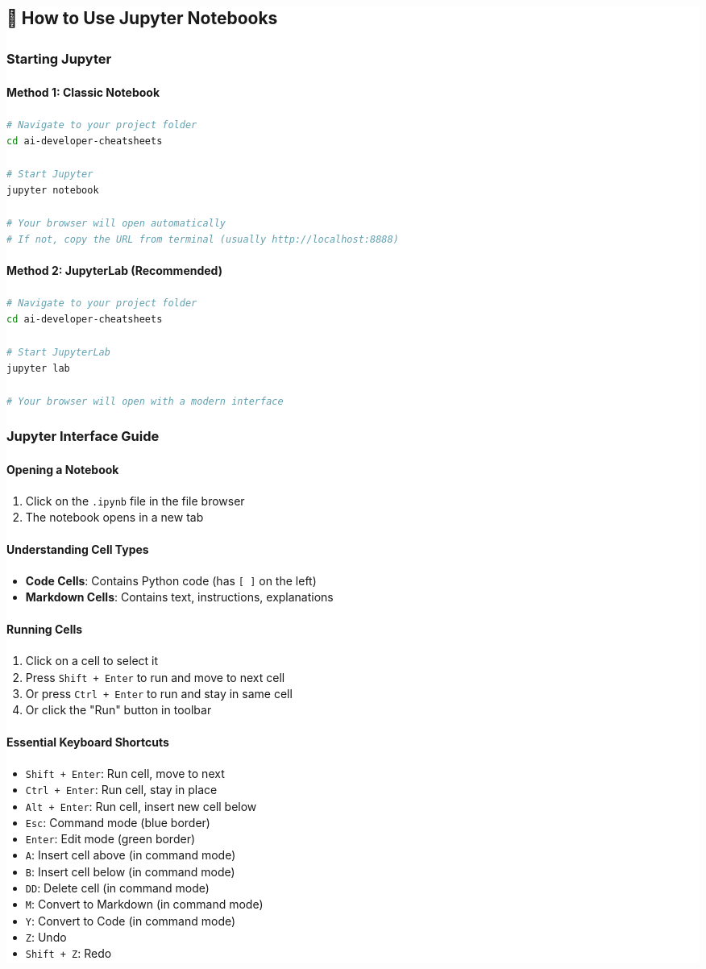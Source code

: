 
## 📓 How to Use Jupyter Notebooks

### Starting Jupyter

#### Method 1: Classic Notebook
```bash
# Navigate to your project folder
cd ai-developer-cheatsheets

# Start Jupyter
jupyter notebook

# Your browser will open automatically
# If not, copy the URL from terminal (usually http://localhost:8888)
```

#### Method 2: JupyterLab (Recommended)
```bash
# Navigate to your project folder
cd ai-developer-cheatsheets

# Start JupyterLab
jupyter lab

# Your browser will open with a modern interface
```

### Jupyter Interface Guide

#### Opening a Notebook
1. Click on the `.ipynb` file in the file browser
2. The notebook opens in a new tab

#### Understanding Cell Types
- **Code Cells**: Contains Python code (has `[ ]` on the left)
- **Markdown Cells**: Contains text, instructions, explanations

#### Running Cells
1. Click on a cell to select it
2. Press `Shift + Enter` to run and move to next cell
3. Or press `Ctrl + Enter` to run and stay in same cell
4. Or click the "Run" button in toolbar

#### Essential Keyboard Shortcuts
- `Shift + Enter`: Run cell, move to next
- `Ctrl + Enter`: Run cell, stay in place
- `Alt + Enter`: Run cell, insert new cell below
- `Esc`: Command mode (blue border)
- `Enter`: Edit mode (green border)
- `A`: Insert cell above (in command mode)
- `B`: Insert cell below (in command mode)
- `DD`: Delete cell (in command mode)
- `M`: Convert to Markdown (in command mode)
- `Y`: Convert to Code (in command mode)
- `Z`: Undo
- `Shift + Z`: Redo
